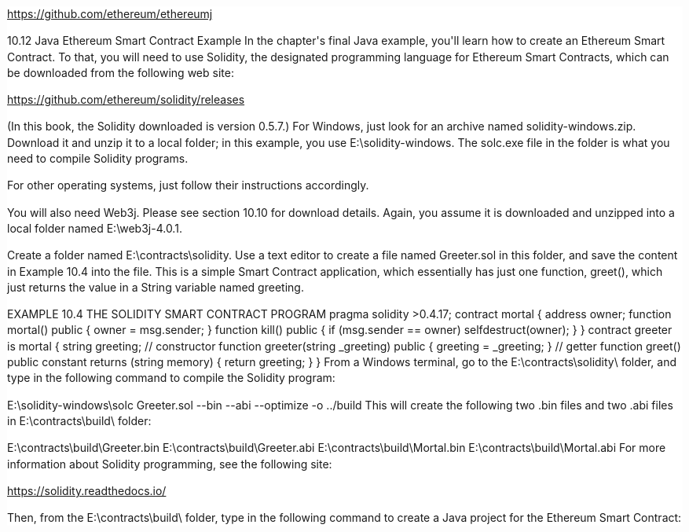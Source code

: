 https://github.com/ethereum/ethereumj

10.12 Java Ethereum Smart Contract Example
In the chapter's final Java example, you'll learn how to create an Ethereum Smart Contract. To that, you will need to use Solidity, the designated programming language for Ethereum Smart Contracts, which can be downloaded from the following web site:

https://github.com/ethereum/solidity/releases

(In this book, the Solidity downloaded is version 0.5.7.) For Windows, just look for an archive named solidity-windows.zip. Download it and unzip it to a local folder; in this example, you use E:\solidity-windows\. The solc.exe file in the folder is what you need to compile Solidity programs.

For other operating systems, just follow their instructions accordingly.

You will also need Web3j. Please see section 10.10 for download details. Again, you assume it is downloaded and unzipped into a local folder named E:\web3j-4.0.1\.

Create a folder named E:\contracts\solidity\. Use a text editor to create a file named Greeter.sol in this folder, and save the content in Example 10.4 into the file. This is a simple Smart Contract application, which essentially has just one function, greet(), which just returns the value in a String variable named greeting.

EXAMPLE 10.4 THE SOLIDITY SMART CONTRACT PROGRAM
pragma solidity >0.4.17;
contract mortal {
    address owner;
    function mortal() public { owner = msg.sender; }
    function kill() public { if (msg.sender == owner) selfdestruct(owner); }
}
contract greeter is mortal {
    string greeting;
    // constructor
    function greeter(string _greeting) public {
        greeting = _greeting;
    }
    // getter
    function greet() public constant returns (string memory) {
        return greeting;
    }
}
From a Windows terminal, go to the E:\contracts\solidity\ folder, and type in the following command to compile the Solidity program:

E:\solidity-windows\solc Greeter.sol --bin --abi --optimize -o ../build
This will create the following two .bin files and two .abi files in E:\contracts\build\ folder:

E:\contracts\build\Greeter.bin
E:\contracts\build\Greeter.abi
E:\contracts\build\Mortal.bin
E:\contracts\build\Mortal.abi
For more information about Solidity programming, see the following site:

https://solidity.readthedocs.io/

Then, from the E:\contracts\build\ folder, type in the following command to create a Java project for the Ethereum Smart Contract:
